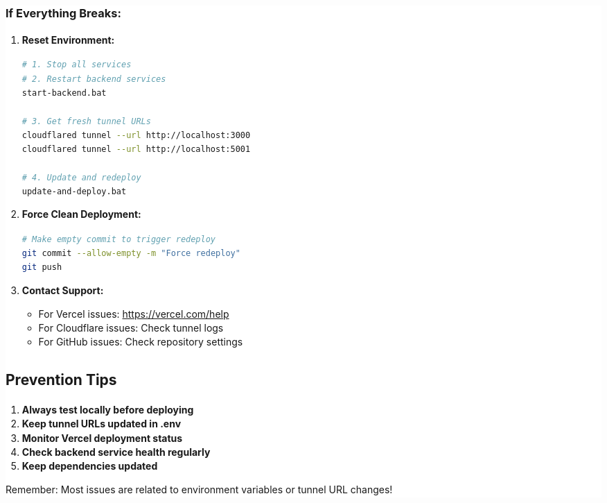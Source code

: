 ### **If Everything Breaks:**

1. **Reset Environment:**
   ```bash
   # 1. Stop all services
   # 2. Restart backend services
   start-backend.bat
   
   # 3. Get fresh tunnel URLs
   cloudflared tunnel --url http://localhost:3000
   cloudflared tunnel --url http://localhost:5001
   
   # 4. Update and redeploy
   update-and-deploy.bat
   ```

2. **Force Clean Deployment:**
   ```bash
   # Make empty commit to trigger redeploy
   git commit --allow-empty -m "Force redeploy"
   git push
   ```

3. **Contact Support:**
   - For Vercel issues: https://vercel.com/help
   - For Cloudflare issues: Check tunnel logs
   - For GitHub issues: Check repository settings

## **Prevention Tips**

1. **Always test locally before deploying**
2. **Keep tunnel URLs updated in .env**
3. **Monitor Vercel deployment status**
4. **Check backend service health regularly**
5. **Keep dependencies updated**

Remember: Most issues are related to environment variables or tunnel URL changes!

